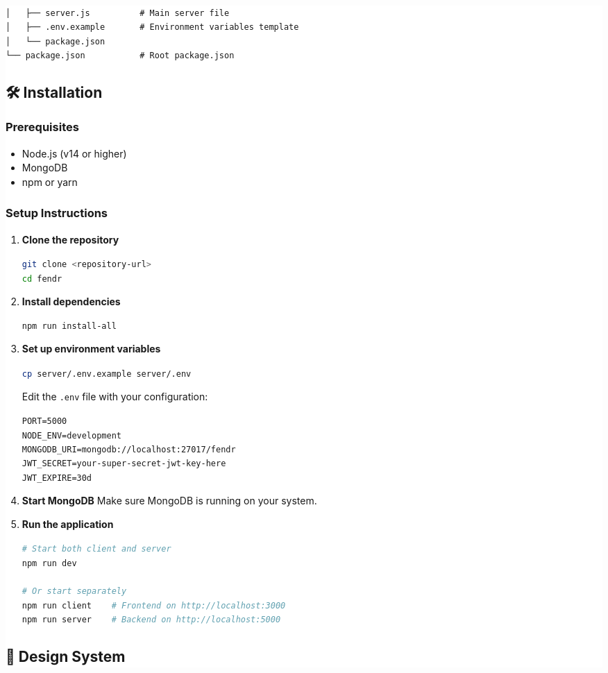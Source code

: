 ```
│   ├── server.js          # Main server file
│   ├── .env.example       # Environment variables template
│   └── package.json
└── package.json           # Root package.json
```

## 🛠️ Installation

### Prerequisites
- Node.js (v14 or higher)
- MongoDB
- npm or yarn

### Setup Instructions

1. **Clone the repository**
   ```bash
   git clone <repository-url>
   cd fendr
   ```

2. **Install dependencies**
   ```bash
   npm run install-all
   ```

3. **Set up environment variables**
   ```bash
   cp server/.env.example server/.env
   ```
   Edit the `.env` file with your configuration:
   ```env
   PORT=5000
   NODE_ENV=development
   MONGODB_URI=mongodb://localhost:27017/fendr
   JWT_SECRET=your-super-secret-jwt-key-here
   JWT_EXPIRE=30d
   ```

4. **Start MongoDB**
   Make sure MongoDB is running on your system.

5. **Run the application**
   ```bash
   # Start both client and server
   npm run dev
   
   # Or start separately
   npm run client    # Frontend on http://localhost:3000
   npm run server    # Backend on http://localhost:5000
   ```

## 🎨 Design System
